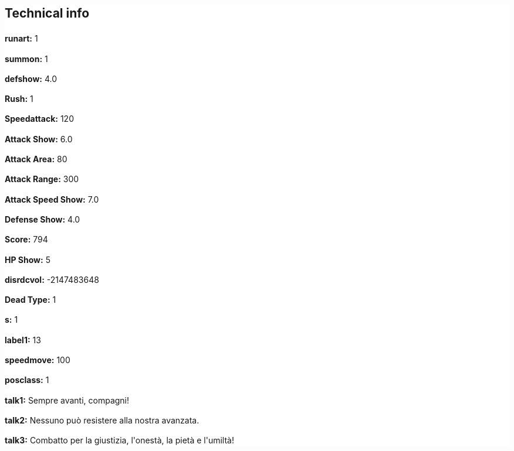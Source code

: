 ## Technical info
 **runart:** 1

 **summon:** 1

 **defshow:** 4.0

 **Rush:** 1

 **Speedattack:** 120

 **Attack Show:** 6.0

 **Attack Area:** 80

 **Attack Range:** 300

 **Attack Speed Show:** 7.0

 **Defense Show:** 4.0

 **Score:** 794

 **HP Show:** 5

 **disrdcvol:** -2147483648

 **Dead Type:** 1

 **s:** 1

 **label1:** 13

 **speedmove:** 100

 **posclass:** 1

 **talk1:** Sempre avanti, compagni!

 **talk2:** Nessuno può resistere alla nostra avanzata.

 **talk3:** Combatto per la giustizia, l'onestà, la pietà e l'umiltà!

